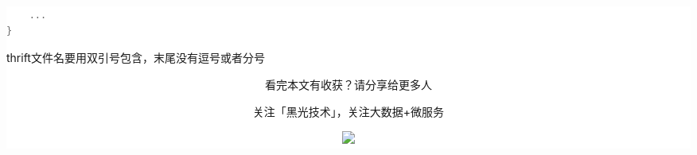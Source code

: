 ```c
	...
}
```
thrift文件名要用双引号包含，末尾没有逗号或者分号

<center>
看完本文有收获？请分享给更多人<br>

关注「黑光技术」，关注大数据+微服务<br>

![](/images/qrcode_helight_tech.jpg)
</center>
